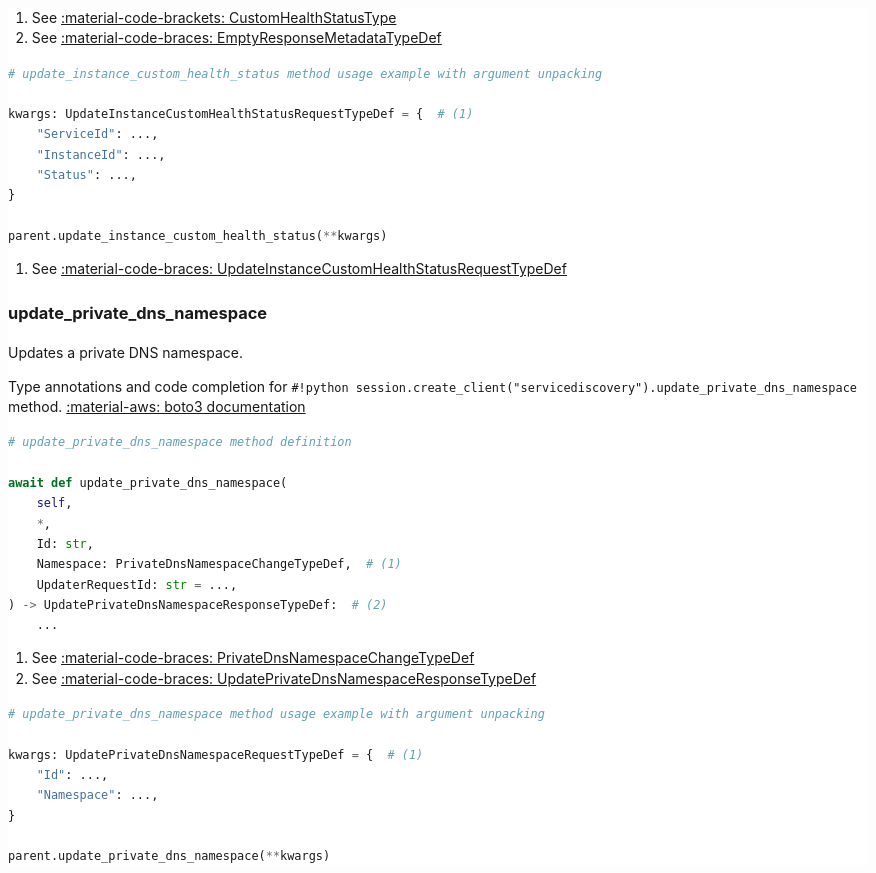 1. See [:material-code-brackets: CustomHealthStatusType](./literals.md#customhealthstatustype) 
2. See [:material-code-braces: EmptyResponseMetadataTypeDef](./type_defs.md#emptyresponsemetadatatypedef) 


```python
# update_instance_custom_health_status method usage example with argument unpacking

kwargs: UpdateInstanceCustomHealthStatusRequestTypeDef = {  # (1)
    "ServiceId": ...,
    "InstanceId": ...,
    "Status": ...,
}

parent.update_instance_custom_health_status(**kwargs)
```

1. See [:material-code-braces: UpdateInstanceCustomHealthStatusRequestTypeDef](./type_defs.md#updateinstancecustomhealthstatusrequesttypedef) 

### update\_private\_dns\_namespace

Updates a private DNS namespace.

Type annotations and code completion for `#!python session.create_client("servicediscovery").update_private_dns_namespace` method.
[:material-aws: boto3 documentation](https://boto3.amazonaws.com/v1/documentation/api/latest/reference/services/servicediscovery/client/update_private_dns_namespace.html)

```python
# update_private_dns_namespace method definition

await def update_private_dns_namespace(
    self,
    *,
    Id: str,
    Namespace: PrivateDnsNamespaceChangeTypeDef,  # (1)
    UpdaterRequestId: str = ...,
) -> UpdatePrivateDnsNamespaceResponseTypeDef:  # (2)
    ...
```

1. See [:material-code-braces: PrivateDnsNamespaceChangeTypeDef](./type_defs.md#privatednsnamespacechangetypedef) 
2. See [:material-code-braces: UpdatePrivateDnsNamespaceResponseTypeDef](./type_defs.md#updateprivatednsnamespaceresponsetypedef) 


```python
# update_private_dns_namespace method usage example with argument unpacking

kwargs: UpdatePrivateDnsNamespaceRequestTypeDef = {  # (1)
    "Id": ...,
    "Namespace": ...,
}

parent.update_private_dns_namespace(**kwargs)
```
